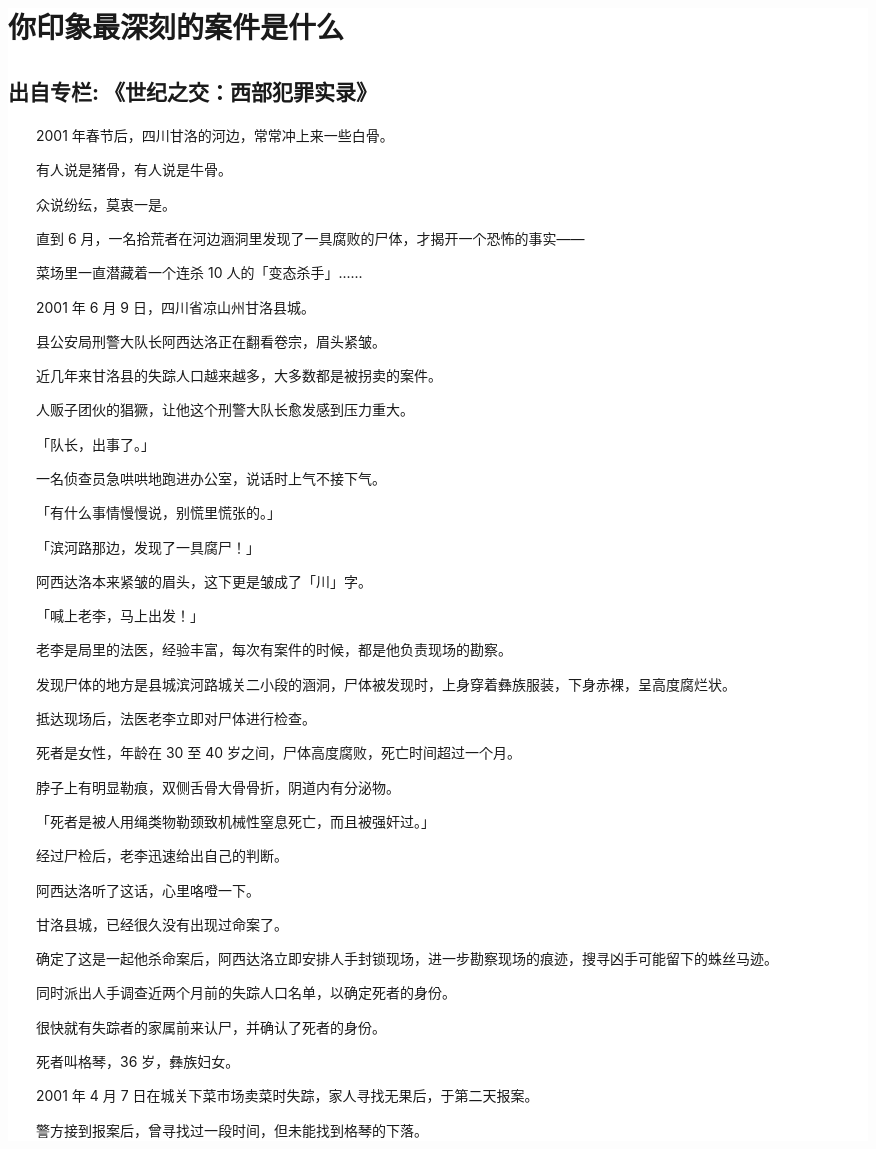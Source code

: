 # 你印象最深刻的案件是什么  
## 出自专栏: 《世纪之交：西部犯罪实录》  
&emsp;&emsp;2001 年春节后，四川甘洛的河边，常常冲上来一些白骨。  
  
&emsp;&emsp;有人说是猪骨，有人说是牛骨。  
  
&emsp;&emsp;众说纷纭，莫衷一是。  
  
&emsp;&emsp;直到 6 月，一名拾荒者在河边涵洞里发现了一具腐败的尸体，才揭开一个恐怖的事实——  
  
&emsp;&emsp;菜场里一直潜藏着一个连杀 10 人的「变态杀手」......  
  
&emsp;&emsp;2001 年 6 月 9 日，四川省凉山州甘洛县城。  
  
&emsp;&emsp;县公安局刑警大队长阿西达洛正在翻看卷宗，眉头紧皱。  
  
&emsp;&emsp;近几年来甘洛县的失踪人口越来越多，大多数都是被拐卖的案件。  
  
&emsp;&emsp;人贩子团伙的猖獗，让他这个刑警大队长愈发感到压力重大。  
  
&emsp;&emsp;「队长，出事了。」  
  
&emsp;&emsp;一名侦查员急哄哄地跑进办公室，说话时上气不接下气。  
  
&emsp;&emsp;「有什么事情慢慢说，别慌里慌张的。」  
  
&emsp;&emsp;「滨河路那边，发现了一具腐尸！」  
  
&emsp;&emsp;阿西达洛本来紧皱的眉头，这下更是皱成了「川」字。  
  
&emsp;&emsp;「喊上老李，马上出发！」  
  
&emsp;&emsp;老李是局里的法医，经验丰富，每次有案件的时候，都是他负责现场的勘察。  
  
&emsp;&emsp;发现尸体的地方是县城滨河路城关二小段的涵洞，尸体被发现时，上身穿着彝族服装，下身赤裸，呈高度腐烂状。  
  
&emsp;&emsp;抵达现场后，法医老李立即对尸体进行检查。  
  
&emsp;&emsp;死者是女性，年龄在 30 至 40 岁之间，尸体高度腐败，死亡时间超过一个月。  
  
&emsp;&emsp;脖子上有明显勒痕，双侧舌骨大骨骨折，阴道内有分泌物。  
  
&emsp;&emsp;「死者是被人用绳类物勒颈致机械性窒息死亡，而且被强奸过。」  
  
&emsp;&emsp;经过尸检后，老李迅速给出自己的判断。  
  
&emsp;&emsp;阿西达洛听了这话，心里咯噔一下。  
  
&emsp;&emsp;甘洛县城，已经很久没有出现过命案了。  
  
&emsp;&emsp;确定了这是一起他杀命案后，阿西达洛立即安排人手封锁现场，进一步勘察现场的痕迹，搜寻凶手可能留下的蛛丝马迹。  
  
&emsp;&emsp;同时派出人手调查近两个月前的失踪人口名单，以确定死者的身份。  
  
&emsp;&emsp;很快就有失踪者的家属前来认尸，并确认了死者的身份。  
  
&emsp;&emsp;死者叫格琴，36 岁，彝族妇女。  
  
&emsp;&emsp;2001 年 4 月 7 日在城关下菜市场卖菜时失踪，家人寻找无果后，于第二天报案。  
  
&emsp;&emsp;警方接到报案后，曾寻找过一段时间，但未能找到格琴的下落。  
  